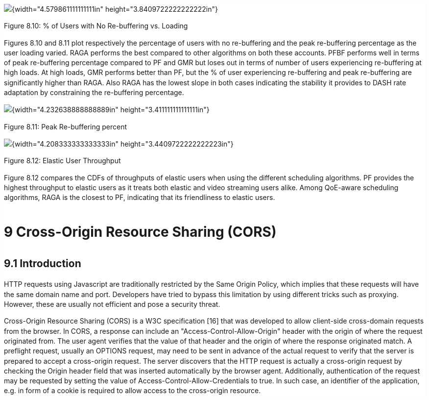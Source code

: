 ![](media/image75.wmf){width="4.579861111111111in"
height="3.8409722222222222in"}

Figure 8.10: % of Users with No Re-buffering vs. Loading

Figures 8.10 and 8.11 plot respectively the percentage of users with no
re-buffering and the peak re-buffering percentage as the user loading
varied. RAGA performs the best compared to other algorithms on both
these accounts. PFBF performs well in terms of peak re-buffering
percentage compared to PF and GMR but loses out in terms of number of
users experiencing re-buffering at high loads. At high loads, GMR
performs better than PF, but the % of user experiencing re-buffering and
peak re-buffering are significantly higher than RAGA. Also RAGA has the
lowest slope in both cases indicating the stability it provides to DASH
rate adaptation by constraining the re-buffering percentage.

![](media/image76.wmf){width="4.232638888888889in"
height="3.411111111111111in"}

Figure 8.11: Peak Re-buffering percent

![](media/image77.wmf){width="4.208333333333333in"
height="3.4409722222222223in"}

Figure 8.12: Elastic User Throughput

Figure 8.12 compares the CDFs of throughputs of elastic users when using
the different scheduling algorithms. PF provides the highest throughput
to elastic users as it treats both elastic and video streaming users
alike. Among QoE-aware scheduling algorithms, RAGA is the closest to PF,
indicating that its friendliness to elastic users.

9 Cross-Origin Resource Sharing (CORS)
======================================

9.1 Introduction
----------------

HTTP requests using Javascript are traditionally restricted by the Same
Origin Policy, which implies that these requests will have the same
domain name and port. Developers have tried to bypass this limitation by
using different tricks such as proxying. However, these are usually not
efficient and pose a security threat.

Cross-Origin Resource Sharing (CORS) is a W3C specification \[16\] that
was developed to allow client-side cross-domain requests from the
browser. In CORS, a response can include an
\"Access-Control-Allow-Origin\" header with the origin of where the
request originated from. The user agent verifies that the value of that
header and the origin of where the response originated match. A
preflight request, usually an OPTIONS request, may need to be sent in
advance of the actual request to verify that the server is prepared to
accept a cross-origin request. The server discovers that the HTTP
request is actually a cross-origin request by checking the Origin header
field that was inserted automatically by the browser agent.
Additionally, authentication of the request may be requested by setting
the value of Access-Control-Allow-Credentials to true. In such case, an
identifier of the application, e.g. in form of a cookie is required to
allow access to the cross-origin resource.

